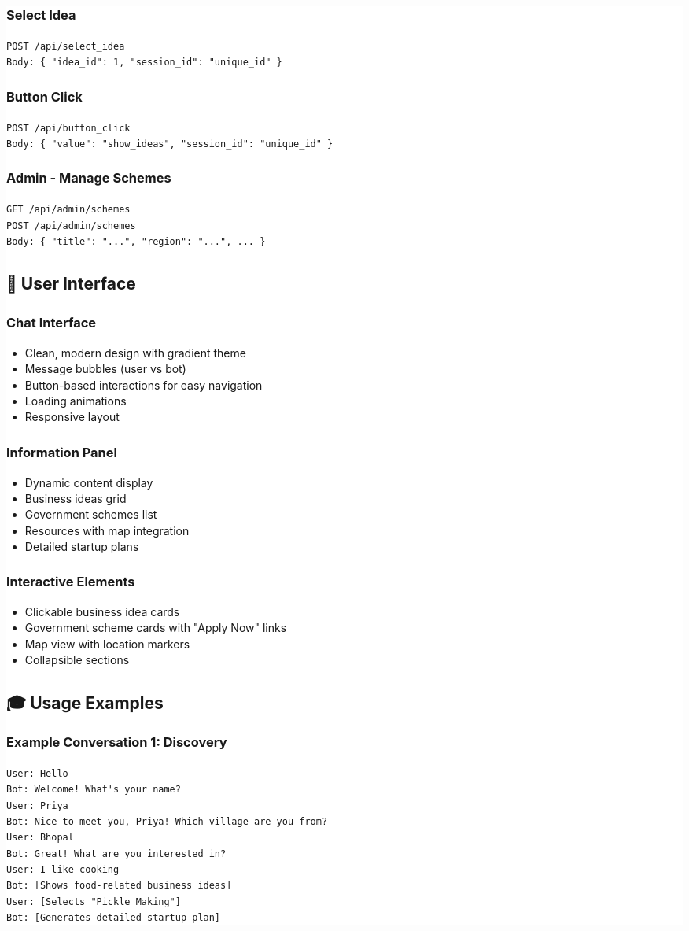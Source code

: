 ### Select Idea
```
POST /api/select_idea
Body: { "idea_id": 1, "session_id": "unique_id" }
```

### Button Click
```
POST /api/button_click
Body: { "value": "show_ideas", "session_id": "unique_id" }
```

### Admin - Manage Schemes
```
GET /api/admin/schemes
POST /api/admin/schemes
Body: { "title": "...", "region": "...", ... }
```

## 📱 User Interface

### Chat Interface
- Clean, modern design with gradient theme
- Message bubbles (user vs bot)
- Button-based interactions for easy navigation
- Loading animations
- Responsive layout

### Information Panel
- Dynamic content display
- Business ideas grid
- Government schemes list
- Resources with map integration
- Detailed startup plans

### Interactive Elements
- Clickable business idea cards
- Government scheme cards with "Apply Now" links
- Map view with location markers
- Collapsible sections

## 🎓 Usage Examples

### Example Conversation 1: Discovery
```
User: Hello
Bot: Welcome! What's your name?
User: Priya
Bot: Nice to meet you, Priya! Which village are you from?
User: Bhopal
Bot: Great! What are you interested in?
User: I like cooking
Bot: [Shows food-related business ideas]
User: [Selects "Pickle Making"]
Bot: [Generates detailed startup plan]
```
